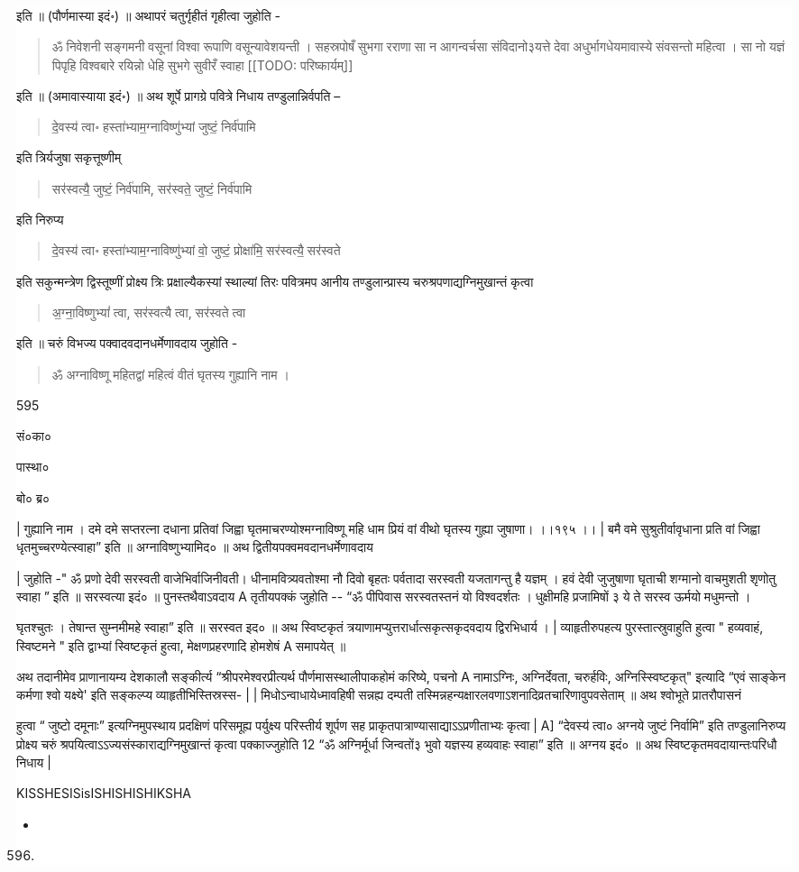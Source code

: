 इति ॥ (पौर्णमास्या इदं॰) ॥ अथापरं चतुर्गृहीतं गृहीत्वा जुहोति - 

> ॐ निवेशनी सङ्गमनी वसूनां विश्वा रूपाणि वसून्यावेशयन्ती । सहस्रपोषँ सुभगा रराणा सा न आगन्वर्चसा संविदानो३यत्ते देवा अधुर्भागधेयमावास्ये संवसन्तो महित्वा । सा नो यज्ञं पिपृहि विश्वबारे रयिन्नो धेहि सुभगे सुवीरँ स्वाहा
[[TODO: परिष्कार्यम्]]

इति ॥ (अमावास्याया इदं॰) ॥ अथ शूर्पे प्रागग्रे पवित्रे निधाय तण्डुलान्निर्वपति – 

> दे॒वस्य॑ त्वा॰ हस्ता॑भ्याम॒ग्नाविष्णु॑भ्यां जुष्टं॒ निर्व॑पामि

इति त्रिर्यजुषा सकृत्तूष्णीम् 

> सर॑स्वत्यै॒ जुष्टं॒ निर्व॑पामि, सर॑स्वते॒ जुष्टं॒ निर्व॑पामि

इति निरुप्य

> दे॒वस्य॑ त्वा॰ हस्ता॑भ्याम॒ग्नाविष्णु॑भ्यां वो॒ जुष्टं॒ प्रोक्षा॑मि॒ सर॑स्वत्यै॒ सर॑स्वते

इति सकुन्मन्त्रेण द्विस्तूष्णीं प्रोक्ष्य त्रिः प्रक्षाल्यैकस्यां स्थाल्यां तिरः पवित्रमप आनीय तण्डुलान्प्रास्य चरुश्रपणाद्यग्निमुखान्तं कृत्वा 

> अ॒ग्ना॒विष्णुभ्यां॑ त्वा, सर॑स्वत्यै त्वा, सर॑स्वते त्वा

इति ॥ चरुं विभज्य पक्वादवदानधर्मेणावदाय जुहोति - 

> ॐ अग्नाविष्णू महितद्वां महित्वं वीतं घृतस्य गुह्यानि नाम ।

595

सं०का०

पास्था०

बो० ब्र०

| गुह्यानि नाम । दमे दमे सप्तरत्ना दधाना प्रतिवां जिह्वा घृतमाचरण्योश्मग्नाविष्णू महि धाम प्रियं वां वीथो घृतस्य गुह्या जुषाणा। ।।१९५ ।। | बमै वमे सुश्रुतीर्वावृधाना प्रति वां जिह्वा धृतमुच्चरण्येत्स्वाहा” इति ॥ अग्नाविष्णुभ्यामिद० ॥ अथ द्वितीयपक्वमवदानधर्मेणावदाय

| जुहोति -" ॐ प्रणो देवी सरस्वती वाजेभिर्वाजिनीवती। धीनामवित्र्यवतोश्मा नौ दिवो बृहतः पर्वतादा सरस्वती यजतागन्तु है यज्ञम् । हवं देवी जुजुषाणा घृताची शग्मानो वाचमुशती शृणोतु स्वाहा ” इति ॥ सरस्वत्या इदं० ॥ पुनस्तथैवाऽवदाय A तृतीयपक्कं जुहोति -- “ॐ पीपिवास सरस्वतस्तनं यो विश्वदर्शतः । धुक्षीमहि प्रजामिषों ३ ये ते सरस्व ऊर्मयो मधुमन्तो ।

घृतश्चुतः । तेषान्त सुम्नमीमहे स्वाहा” इति ॥ सरस्वत इद० ॥ अथ स्विष्टकृतं त्रयाणामप्युत्तरार्धात्सकृत्सकृदवदाय द्विरभिधार्य । | व्याहृतीरुपहत्य पुरस्तात्स्रुवाहुति हुत्वा " हव्यवाहं, स्विष्टमने " इति द्वाभ्यां स्विष्टकृतं हुत्वा, मेक्षणप्रहरणादि होमशेषं A समापयेत् ॥

अथ तदानीमेव प्राणानायम्य देशकालौ सङ्कीर्त्य “श्रीपरमेश्वरप्रीत्यर्थ पौर्णमासस्थालीपाकहोमं करिष्ये, पचनो A नामाऽग्निः, अग्निर्देवता, चरुर्हविः, अग्निस्स्विष्टकृत्" इत्यादि “एवं साङ्केन कर्मणा श्वो यक्ष्ये' इति सङ्कल्प्य व्याहृतीभिस्तिस्रस्स- | | मिधोऽन्वाधायेध्मावहिषी सन्नह्य दम्पती तस्मिन्नहन्यक्षारलवणाऽशनादिव्रतचारिणावुपवसेताम् ॥ अथ श्वोभूते प्रातरौपासनं

हुत्वा “ जुष्टो दमूनाः” इत्यग्निमुपस्थाय प्रदक्षिणं परिसमूह्य पर्युक्ष्य परिस्तीर्य शूर्पण सह प्राकृतपात्राण्यासाद्याऽऽप्रणीताभ्यः कृत्वा | A] “देवस्य॑ त्वा० अग्नये जुष्टं निर्वामि” इति तण्डुलानिरुप्य प्रोक्ष्य चरुं श्रपयित्वाऽऽज्यसंस्काराद्यग्निमुखान्तं कृत्वा पक्काज्जुहोति 12 “ॐ अग्निर्मूर्धा जिन्वतों३ भुवो यज्ञस्य हव्यवाहः स्वाहा” इति ॥ अग्नय इदं० ॥ अथ स्विष्टकृतमवदायान्तःपरिधौ निधाय |

KISSHESISisISHISHISHIKSHA

-

596.
